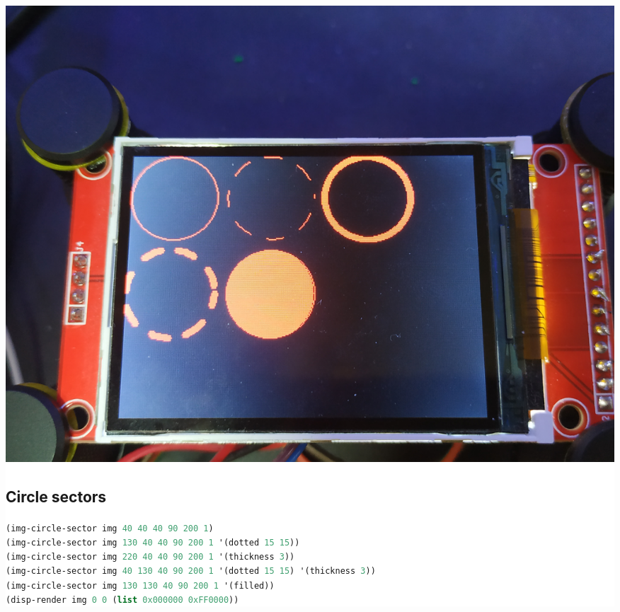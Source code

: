 ![Circles with different attributes](./resources/circle_attributes.jpg)


## Circle sectors

```clj
(img-circle-sector img 40 40 40 90 200 1)
(img-circle-sector img 130 40 40 90 200 1 '(dotted 15 15))
(img-circle-sector img 220 40 40 90 200 1 '(thickness 3))
(img-circle-sector img 40 130 40 90 200 1 '(dotted 15 15) '(thickness 3))
(img-circle-sector img 130 130 40 90 200 1 '(filled))
(disp-render img 0 0 (list 0x000000 0xFF0000))
```

